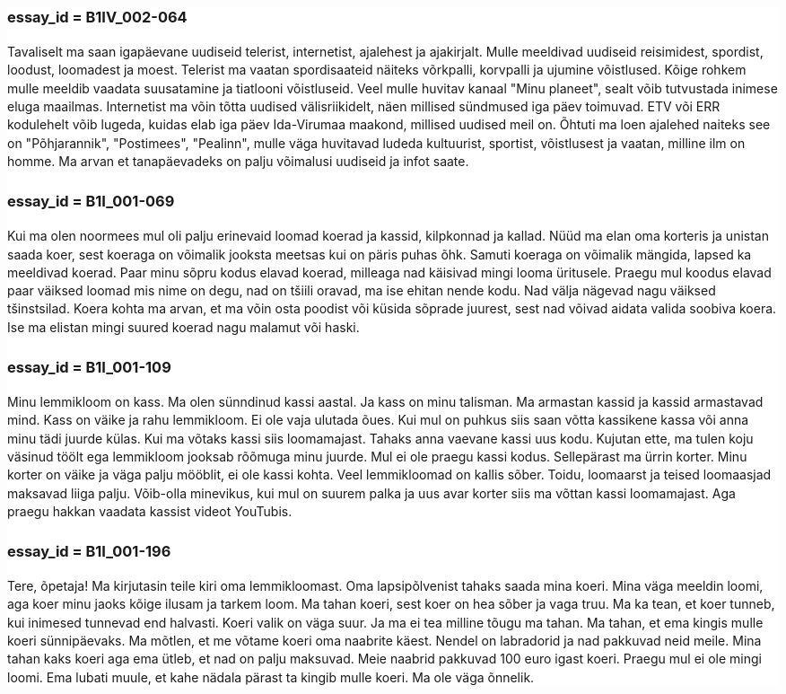 ### essay_id = B1IV_002-064
Tavaliselt ma saan igapäevane uudiseid telerist, internetist, ajalehest ja ajakirjalt.
Mulle meeldivad uudiseid reisimidest, spordist, loodust, loomadest ja moest.
Telerist ma vaatan spordisaateid näiteks võrkpalli, korvpalli ja ujumine võistlused.
Kõige rohkem mulle meeldib vaadata suusatamine ja tiatlooni võistluseid.
Veel mulle huvitav kanaal "Minu planeet", sealt võib tutvustada inimese eluga maailmas.
Internetist ma võin tõtta uudised välisriikidelt, näen millised sündmused iga päev toimuvad.
ETV või ERR kodulehelt võib lugeda, kuidas elab iga päev Ida-Virumaa maakond, millised uudised meil on.
Õhtuti ma loen ajalehed naiteks see on "Põhjarannik", "Postimees", "Pealinn", mulle väga huvitavad ludeda kultuurist, sportist, võistlusest ja vaatan, milline ilm on homme.
Ma arvan et tanapäevadeks on palju võimalusi uudiseid ja infot saate.

### essay_id = B1I_001-069
Kui ma olen noormees mul oli palju erinevaid loomad koerad ja kassid, kilpkonnad ja kallad.
Nüüd ma elan oma korteris ja unistan saada koer, sest koeraga on võimalik jooksta meetsas kui on päris puhas õhk.
Samuti koeraga on võimalik mängida, lapsed ka meeldivad koerad.
Paar minu sõpru kodus elavad koerad, milleaga nad käisivad mingi looma üritusele.
Praegu mul koodus elavad paar väiksed loomad mis nime on degu, nad on tšiili oravad, ma ise ehitan nende kodu.
Nad välja nägevad nagu väiksed tšinstsilad.
Koera kohta ma arvan, et ma võin osta poodist või küsida sõprade juurest, sest nad võivad aidata valida soobiva koera.
Ise ma elistan mingi suured koerad nagu malamut või haski.

### essay_id = B1I_001-109
Minu lemmikloom on kass.
Ma olen sünndinud kassi aastal.
Ja kass on minu talisman.
Ma armastan kassid ja kassid armastavad mind.
Kass on väike ja rahu lemmikloom.
Ei ole vaja ulutada õues.
Kui mul on puhkus siis saan võtta kassikene kassa või anna minu tädi juurde külas.
Kui ma võtaks kassi siis loomamajast.
Tahaks anna vaevane kassi uus kodu.
Kujutan ette, ma tulen koju väsinud töölt ega lemmikloom jooksab rõõmuga minu juurde.
Mul ei ole praegu kassi kodus.
Sellepärast ma ürrin korter.
Minu korter on väike ja väga palju mööblit, ei ole kassi kohta.
Veel lemmikloomad on kallis sõber.
Toidu, loomaarst ja teised loomaasjad maksavad liiga palju.
Võib-olla minevikus, kui mul on suurem palka ja uus avar korter siis ma võttan kassi loomamajast.
Aga praegu hakkan vaadata kassist videot YouTubis.

### essay_id = B1I_001-196
Tere, õpetaja!
Ma kirjutasin teile kiri oma lemmikloomast.
Oma lapsipõlvenist tahaks saada mina koeri.
Mina väga meeldin loomi, aga koer minu jaoks kõige ilusam ja tarkem loom.
Ma tahan koeri, sest koer on hea sõber ja vaga truu.
Ma ka tean, et koer tunneb, kui inimesed tunnevad end halvasti.
Koeri valik on väga suur.
Ja ma ei tea milline tõugu ma tahan.
Ma tahan, et ema kingis mulle koeri sünnipäevaks.
Ma mõtlen, et me võtame koeri oma naabrite käest.
Nendel on labradorid ja nad pakkuvad neid meile.
Mina tahan kaks koeri aga ema ütleb, et nad on palju maksuvad.
Meie naabrid pakkuvad 100 euro igast koeri.
Praegu mul ei ole mingi loomi.
Ema lubati muule, et kahe nädala pärast ta kingib mulle koeri.
Ma ole väga õnnelik.